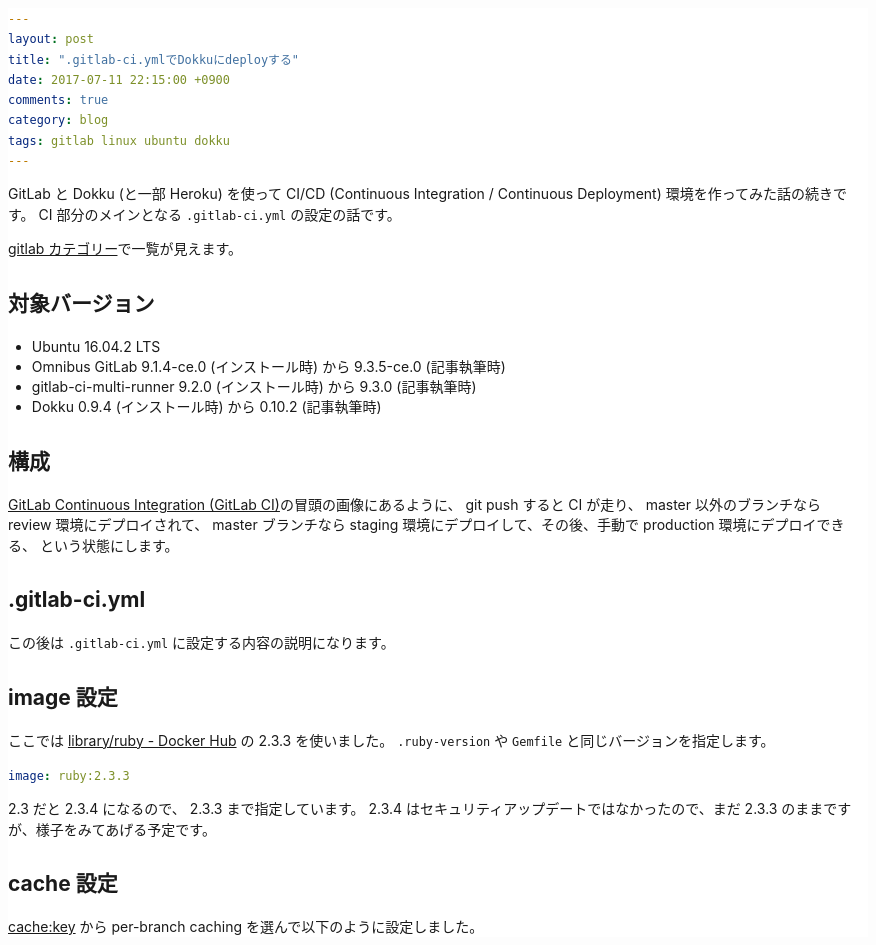 ```yaml
---
layout: post
title: ".gitlab-ci.ymlでDokkuにdeployする"
date: 2017-07-11 22:15:00 +0900
comments: true
category: blog
tags: gitlab linux ubuntu dokku
---
```

GitLab と Dokku (と一部 Heroku) を使って CI/CD (Continuous Integration / Continuous Deployment) 環境を作ってみた話の続きです。
CI 部分のメインとなる `.gitlab-ci.yml` の設定の話です。

[gitlab カテゴリー](/blog/categories/gitlab/)で一覧が見えます。



## 対象バージョン

- Ubuntu 16.04.2 LTS
- Omnibus GitLab 9.1.4-ce.0 (インストール時) から 9.3.5-ce.0 (記事執筆時)
- gitlab-ci-multi-runner 9.2.0 (インストール時) から 9.3.0 (記事執筆時)
- Dokku 0.9.4 (インストール時) から 0.10.2 (記事執筆時)

## 構成

[GitLab Continuous Integration (GitLab CI)](https://docs.gitlab.com/ce/ci/README.html)の冒頭の画像にあるように、
git push すると CI が走り、 master 以外のブランチなら review 環境にデプロイされて、
master ブランチなら staging 環境にデプロイして、その後、手動で production 環境にデプロイできる、
という状態にします。

## .gitlab-ci.yml

この後は `.gitlab-ci.yml` に設定する内容の説明になります。

## image 設定

ここでは [library/ruby - Docker Hub](https://hub.docker.com/r/_/ruby/) の 2.3.3 を使いました。
`.ruby-version` や `Gemfile` と同じバージョンを指定します。

```yaml
image: ruby:2.3.3
```

2.3 だと 2.3.4 になるので、 2.3.3 まで指定しています。
2.3.4 はセキュリティアップデートではなかったので、まだ 2.3.3 のままですが、様子をみてあげる予定です。

## cache 設定

[cache:key](https://docs.gitlab.com/ce/ci/yaml/README.html#cache-key) から per-branch caching を選んで以下のように設定しました。
